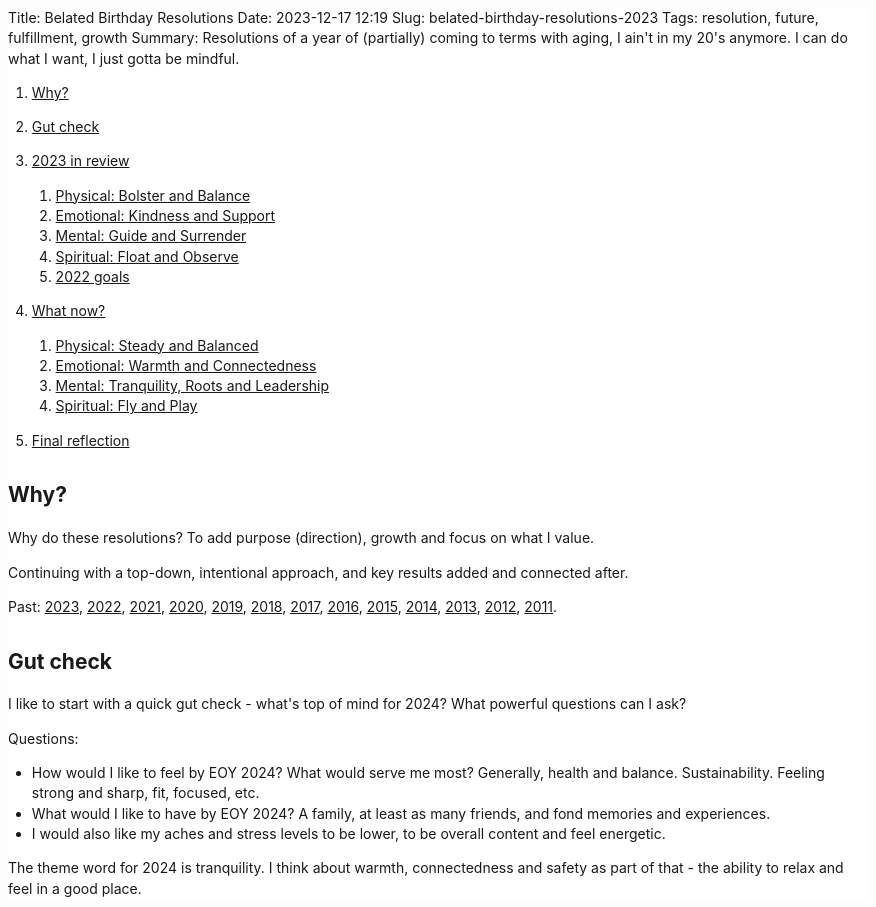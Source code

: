 Title: Belated Birthday Resolutions
Date: 2023-12-17 12:19
Slug: belated-birthday-resolutions-2023
Tags: resolution, future, fulfillment, growth
Summary: Resolutions of a year of (partially) coming to terms with aging, I ain't in my 20's anymore. I can do what I want, I just gotta be mindful.

1. [Why?](#why)

2. [Gut check](#gut-check)

3. [2023 in review](#2023-in-review)
    1. [Physical: Bolster and Balance](#physical-bolster-and-balance)
    1. [Emotional: Kindness and Support](#emotional-kindness-and-support)
    1. [Mental: Guide and Surrender](#mental-guide-and-surrender)
    1. [Spiritual: Float and Observe](#spiritual-float-and-observe)
    1. [2022 goals](#2022-goals)

1. [What now?](#what-now)
	1. [Physical: Steady and Balanced](#physical-steady-and-balanced)
	1. [Emotional: Warmth and Connectedness](#emotional-warmth-and-connectedness)
	1. [Mental: Tranquility, Roots and Leadership](#mental-tranquility-roots-and-leadership)
	1. [Spiritual: Fly and Play](#spiritual-fly-and-play)

1. [Final reflection](#final-reflection)

## Why?

Why do these resolutions? To add purpose (direction), growth and focus on what I value.

Continuing with a top-down, intentional approach, and key results added and connected after.

Past:  [2023](/2022/12/belated-birthday-resolutions-2022/), [2022](/2021/12/belated-birthday-resolutions-2021/), [2021](/2020/12/belated-birthday-resolutions-2020/), [2020](/2019/12/belated-birthday-resolutions-2019/), [2019](/2018/12/belated-birthday-resolutions-2018/), [2018](/2017/12/belated-birthday-resolutions-2017/), [2017](/2016/12/belated-birthday-resolutions-2016/), [2016](/2015/12/belated-birthday-resolutions-2015/), [2015](/2014/12/belated-birthday-resolutions-2014/), [2014](/2013/12/belated-birthday-resolutions-2013/), [2013](/2012/12/belated-birthday-resolutions-2012/), [2012](/2012/01/belated-birthday-resolutions-2011/), [2011](/2010/12/belated-birthday-resolutions-2010/).

## Gut check

I like to start with a quick gut check - what's top of mind for 2024? What powerful questions can I ask?

Questions:

- How would I like to feel by EOY 2024? What would serve me most? Generally, health and balance. Sustainability. Feeling strong and sharp, fit, focused, etc.
- What would I like to have by EOY 2024? A family, at least as many friends, and fond memories and experiences.
- I would also like my aches and stress levels to be lower, to be overall content and feel energetic.


The theme word for 2024 is tranquility. I think about warmth, connectedness and safety as part of that - the ability to relax and feel in a good place.

